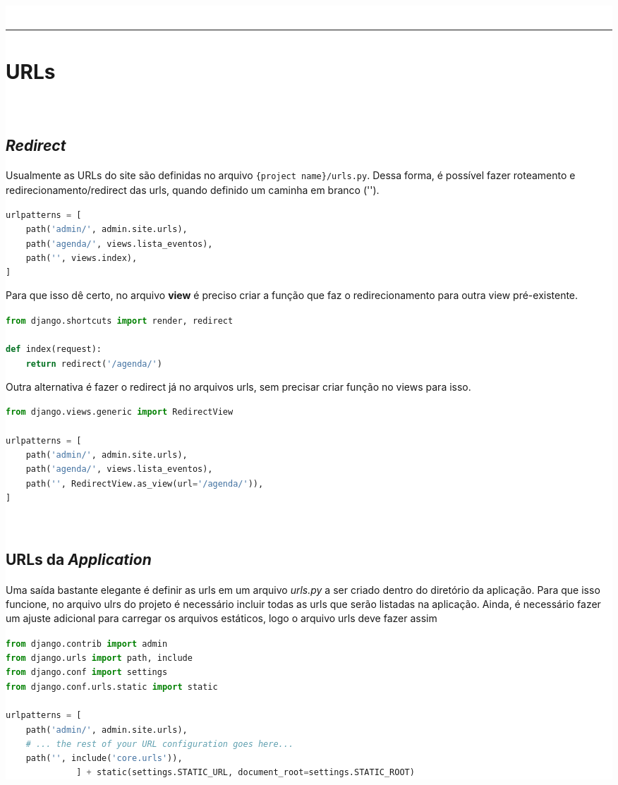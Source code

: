 <br>

---

# URLs

<br>

## _Redirect_

Usualmente as URLs do site são definidas no arquivo `{project name}/urls.py`.
Dessa forma, é possível fazer roteamento e redirecionamento/redirect das urls, quando definido um caminha em branco ('').

```python
urlpatterns = [
    path('admin/', admin.site.urls),
    path('agenda/', views.lista_eventos),
    path('', views.index),
]
```

Para que isso dê certo, no arquivo **view** é preciso criar a função que faz o redirecionamento para outra view pré-existente.

```python
from django.shortcuts import render, redirect

def index(request):
    return redirect('/agenda/')
```

Outra alternativa é fazer o redirect já no arquivos urls, sem precisar criar função no views para isso.

```python
from django.views.generic import RedirectView

urlpatterns = [
    path('admin/', admin.site.urls),
    path('agenda/', views.lista_eventos),
    path('', RedirectView.as_view(url='/agenda/')),
]
```

<br>

## URLs da _Application_

Uma saída bastante elegante é definir as urls em um arquivo _urls.py_ a ser criado dentro do diretório da aplicação. Para que isso funcione, no arquivo ulrs do projeto é necessário incluir todas as urls que serão listadas na aplicação. Ainda, é necessário fazer um ajuste adicional para carregar os arquivos estáticos, logo o arquivo urls deve fazer assim

```python
from django.contrib import admin
from django.urls import path, include
from django.conf import settings
from django.conf.urls.static import static

urlpatterns = [
    path('admin/', admin.site.urls),
    # ... the rest of your URL configuration goes here...
    path('', include('core.urls')),
              ] + static(settings.STATIC_URL, document_root=settings.STATIC_ROOT)
```
